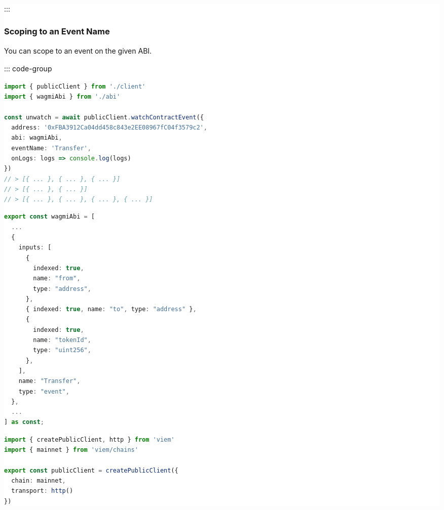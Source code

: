 :::

### Scoping to an Event Name

You can scope to an event on the given ABI.

::: code-group

```ts {8} [example.ts]
import { publicClient } from './client'
import { wagmiAbi } from './abi'

const unwatch = await publicClient.watchContractEvent({
  address: '0xFBA3912Ca04dd458c843e2EE08967fC04f3579c2',
  abi: wagmiAbi,
  eventName: 'Transfer',
  onLogs: logs => console.log(logs)
})
// > [{ ... }, { ... }, { ... }]
// > [{ ... }, { ... }]
// > [{ ... }, { ... }, { ... }, { ... }]
```

```ts [abi.ts]
export const wagmiAbi = [
  ...
  {
    inputs: [
      {
        indexed: true,
        name: "from",
        type: "address",
      },
      { indexed: true, name: "to", type: "address" },
      {
        indexed: true,
        name: "tokenId",
        type: "uint256",
      },
    ],
    name: "Transfer",
    type: "event",
  },
  ...
] as const;
```

```ts [client.ts]
import { createPublicClient, http } from 'viem'
import { mainnet } from 'viem/chains'

export const publicClient = createPublicClient({
  chain: mainnet,
  transport: http()
})
```

